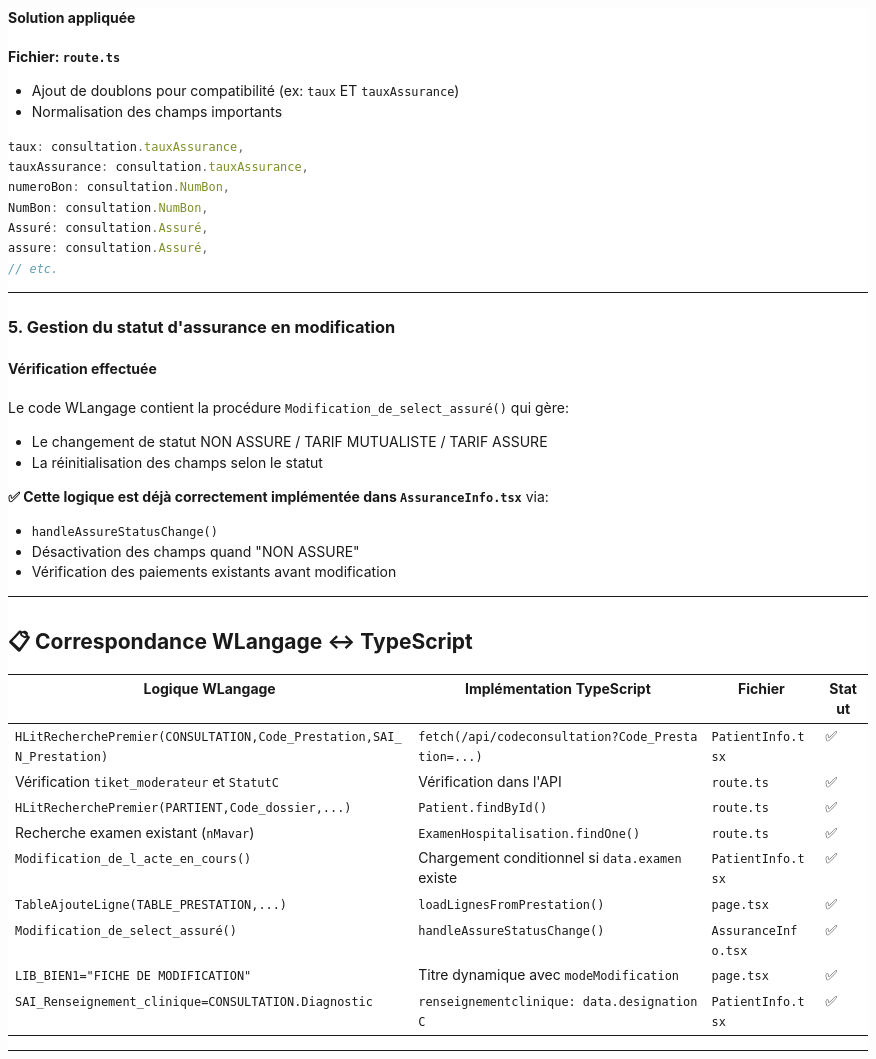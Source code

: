 #### Solution appliquée
**Fichier: `route.ts`**
- Ajout de doublons pour compatibilité (ex: `taux` ET `tauxAssurance`)
- Normalisation des champs importants

```typescript
taux: consultation.tauxAssurance,
tauxAssurance: consultation.tauxAssurance,
numeroBon: consultation.NumBon,
NumBon: consultation.NumBon,
Assuré: consultation.Assuré,
assure: consultation.Assuré,
// etc.
```

---

### 5. **Gestion du statut d'assurance en modification**

#### Vérification effectuée
Le code WLangage contient la procédure `Modification_de_select_assuré()` qui gère:
- Le changement de statut NON ASSURE / TARIF MUTUALISTE / TARIF ASSURE
- La réinitialisation des champs selon le statut

**✅ Cette logique est déjà correctement implémentée dans `AssuranceInfo.tsx`** via:
- `handleAssureStatusChange()`
- Désactivation des champs quand "NON ASSURE"
- Vérification des paiements existants avant modification

---

## 📋 Correspondance WLangage ↔ TypeScript

| Logique WLangage | Implémentation TypeScript | Fichier | Statut |
|------------------|---------------------------|---------|--------|
| `HLitRecherchePremier(CONSULTATION,Code_Prestation,SAI_N_Prestation)` | `fetch(/api/codeconsultation?Code_Prestation=...)` | `PatientInfo.tsx` | ✅ |
| Vérification `tiket_moderateur` et `StatutC` | Vérification dans l'API | `route.ts` | ✅ |
| `HLitRecherchePremier(PARTIENT,Code_dossier,...)` | `Patient.findById()` | `route.ts` | ✅ |
| Recherche examen existant (`nMavar`) | `ExamenHospitalisation.findOne()` | `route.ts` | ✅ |
| `Modification_de_l_acte_en_cours()` | Chargement conditionnel si `data.examen` existe | `PatientInfo.tsx` | ✅ |
| `TableAjouteLigne(TABLE_PRESTATION,...)` | `loadLignesFromPrestation()` | `page.tsx` | ✅ |
| `Modification_de_select_assuré()` | `handleAssureStatusChange()` | `AssuranceInfo.tsx` | ✅ |
| `LIB_BIEN1="FICHE DE MODIFICATION"` | Titre dynamique avec `modeModification` | `page.tsx` | ✅ |
| `SAI_Renseignement_clinique=CONSULTATION.Diagnostic` | `renseignementclinique: data.designationC` | `PatientInfo.tsx` | ✅ |

---
